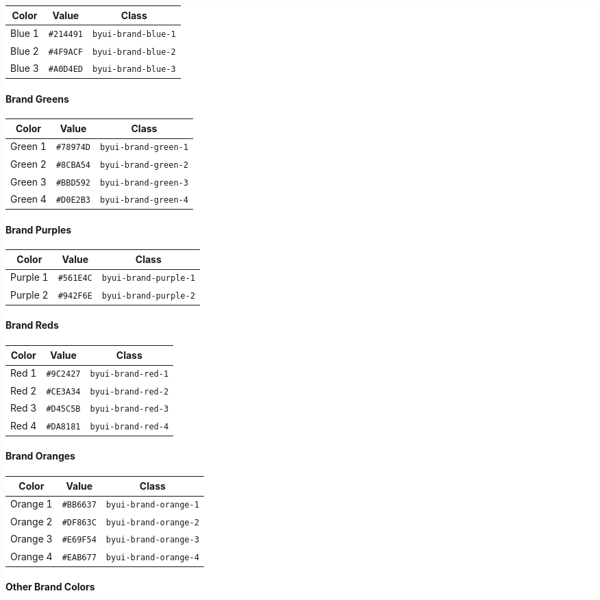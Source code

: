 | Color  | Value     | Class               |
| ------ | --------- | ------------------- |
| Blue 1 | `#214491` | `byui-brand-blue-1` |
| Blue 2 | `#4F9ACF` | `byui-brand-blue-2` |
| Blue 3 | `#A0D4ED` | `byui-brand-blue-3` |

#### Brand Greens

| Color   | Value     | Class                |
| ------- | --------- | -------------------- |
| Green 1 | `#78974D` | `byui-brand-green-1` |
| Green 2 | `#8CBA54` | `byui-brand-green-2` |
| Green 3 | `#BBD592` | `byui-brand-green-3` |
| Green 4 | `#D0E2B3` | `byui-brand-green-4` |

#### Brand Purples

| Color    | Value     | Class                 |
| -------- | --------- | --------------------- |
| Purple 1 | `#561E4C` | `byui-brand-purple-1` |
| Purple 2 | `#942F6E` | `byui-brand-purple-2` |

#### Brand Reds

| Color | Value     | Class              |
| ----- | --------- | ------------------ |
| Red 1 | `#9C2427` | `byui-brand-red-1` |
| Red 2 | `#CE3A34` | `byui-brand-red-2` |
| Red 3 | `#D45C5B` | `byui-brand-red-3` |
| Red 4 | `#DA8181` | `byui-brand-red-4` |

#### Brand Oranges

| Color    | Value     | Class                 |
| -------- | --------- | --------------------- |
| Orange 1 | `#BB6637` | `byui-brand-orange-1` |
| Orange 2 | `#DF863C` | `byui-brand-orange-2` |
| Orange 3 | `#E69F54` | `byui-brand-orange-3` |
| Orange 4 | `#EAB677` | `byui-brand-orange-4` |

#### Other Brand Colors
